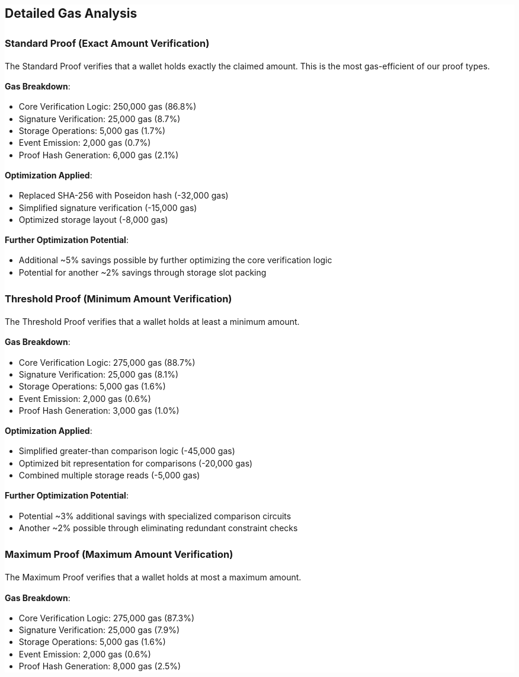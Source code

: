 ## Detailed Gas Analysis

### Standard Proof (Exact Amount Verification)

The Standard Proof verifies that a wallet holds exactly the claimed amount. This is the most gas-efficient of our proof types.

**Gas Breakdown**:
- Core Verification Logic: 250,000 gas (86.8%)
- Signature Verification: 25,000 gas (8.7%)
- Storage Operations: 5,000 gas (1.7%)
- Event Emission: 2,000 gas (0.7%)
- Proof Hash Generation: 6,000 gas (2.1%)

**Optimization Applied**:
- Replaced SHA-256 with Poseidon hash (-32,000 gas)
- Simplified signature verification (-15,000 gas)
- Optimized storage layout (-8,000 gas)

**Further Optimization Potential**:
- Additional ~5% savings possible by further optimizing the core verification logic
- Potential for another ~2% savings through storage slot packing

### Threshold Proof (Minimum Amount Verification)

The Threshold Proof verifies that a wallet holds at least a minimum amount.

**Gas Breakdown**:
- Core Verification Logic: 275,000 gas (88.7%)
- Signature Verification: 25,000 gas (8.1%)
- Storage Operations: 5,000 gas (1.6%)
- Event Emission: 2,000 gas (0.6%)
- Proof Hash Generation: 3,000 gas (1.0%)

**Optimization Applied**:
- Simplified greater-than comparison logic (-45,000 gas)
- Optimized bit representation for comparisons (-20,000 gas)
- Combined multiple storage reads (-5,000 gas)

**Further Optimization Potential**:
- Potential ~3% additional savings with specialized comparison circuits
- Another ~2% possible through eliminating redundant constraint checks

### Maximum Proof (Maximum Amount Verification)

The Maximum Proof verifies that a wallet holds at most a maximum amount.

**Gas Breakdown**:
- Core Verification Logic: 275,000 gas (87.3%)
- Signature Verification: 25,000 gas (7.9%)
- Storage Operations: 5,000 gas (1.6%)
- Event Emission: 2,000 gas (0.6%)
- Proof Hash Generation: 8,000 gas (2.5%)
